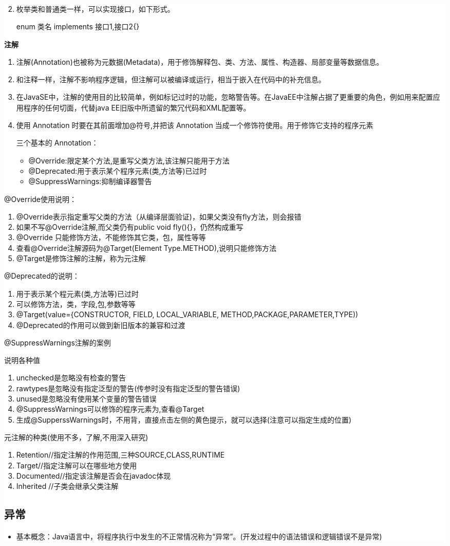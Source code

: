   2) 枚举类和普通类一样，可以实现接口，如下形式。

     enum  类名  implements  接口1,接口2{}



**注解**

1) 注解(Annotation)也被称为元数据(Metadata)，用于修饰解释包、类、方法、属性、构造器、局部变量等数据信息。

2) 和注释一样，注解不影响程序逻辑，但注解可以被编译或运行，相当于嵌入在代码中的补充信息。

3) 在JavaSE中，注解的使用目的比较简单，例如标记过时的功能，忽略警告等。在JavaEE中注解占据了更重要的角色，例如用来配置应用程序的任何切面，代替java EE旧版中所遗留的繁冗代码和XML配置等。

4) 使用 Annotation 时要在其前面增加@符号,并把该 Annotation 当成一个修饰符使用。用于修饰它支持的程序元素

   三个基本的 Annotation：

   - @Override:限定某个方法,是重写父类方法,该注解只能用于方法
   - @Deprecated:用于表示某个程序元素(类,方法等)已过时
   - @SuppressWarnings:抑制编译器警告

@Override使用说明：

1) @Override表示指定重写父类的方法（从编译层面验证)，如果父类没有fly方法，则会报错
2) 如果不写@Override注解,而父类仍有public void fly(){}，仍然构成重写
3) @Override 只能修饰方法，不能修饰其它类，包，属性等等
4) 查看@Override注解源码为@Target(Element Type.METHOD),说明只能修饰方法
5) @Target是修饰注解的注解，称为元注解

@Deprecated的说明：

1) 用于表示某个程元素(类,方法等)已过时
2) 可以修饰方法，类，字段,包,参数等等
3) @Target(value={CONSTRUCTOR, FIELD, LOCAL_VARIABLE, METHOD,PACKAGE,PARAMETER,TYPE))
4) @Deprecated的作用可以做到新旧版本的兼容和过渡

@SuppressWarnings注解的案例

说明各种值

1) unchecked是忽略没有检查的警告
2) rawtypes是忽略没有指定泛型的警告(传参时没有指定泛型的警告错误)
3) unused是忽略没有使用某个变量的警告错误
4) @SuppressWarnings可以修饰的程序元素为,查看@Target
5) 生成@SupperssWarnings时，不用背，直接点击左侧的黄色提示，就可以选择(注意可以指定生成的位置)

元注解的种类(使用不多，了解,不用深入研究)
1) Retention//指定注解的作用范围,三种SOURCE,CLASS,RUNTIME
2) Target//指定注解可以在哪些地方使用
3) Documented//指定该注解是否会在javadoc体现
4) Inherited //子类会继承父类注解



## 						 异常

- 基本概念：Java语言中，将程序执行中发生的不正常情况称为“异常”。(开发过程中的语法错误和逻辑错误不是异常)
